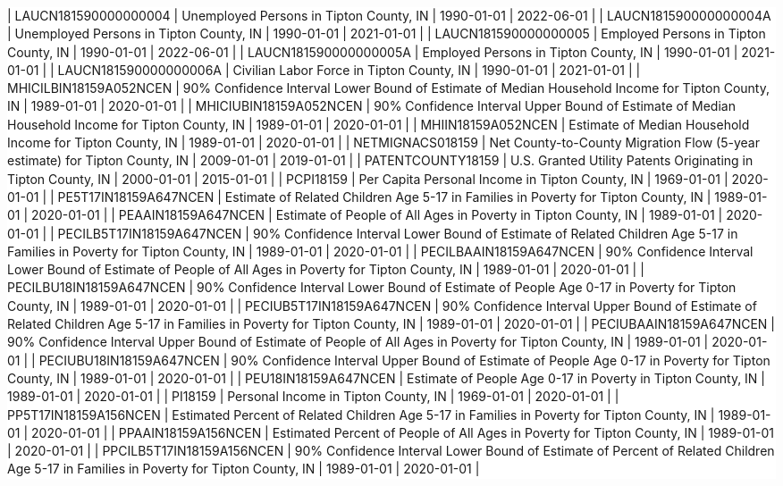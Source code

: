 | LAUCN181590000000004      | Unemployed Persons in Tipton County, IN                                                                                                                                    | 1990-01-01          | 2022-06-01        |
| LAUCN181590000000004A     | Unemployed Persons in Tipton County, IN                                                                                                                                    | 1990-01-01          | 2021-01-01        |
| LAUCN181590000000005      | Employed Persons in Tipton County, IN                                                                                                                                      | 1990-01-01          | 2022-06-01        |
| LAUCN181590000000005A     | Employed Persons in Tipton County, IN                                                                                                                                      | 1990-01-01          | 2021-01-01        |
| LAUCN181590000000006A     | Civilian Labor Force in Tipton County, IN                                                                                                                                  | 1990-01-01          | 2021-01-01        |
| MHICILBIN18159A052NCEN    | 90% Confidence Interval Lower Bound of Estimate of Median Household Income for Tipton County, IN                                                                           | 1989-01-01          | 2020-01-01        |
| MHICIUBIN18159A052NCEN    | 90% Confidence Interval Upper Bound of Estimate of Median Household Income for Tipton County, IN                                                                           | 1989-01-01          | 2020-01-01        |
| MHIIN18159A052NCEN        | Estimate of Median Household Income for Tipton County, IN                                                                                                                  | 1989-01-01          | 2020-01-01        |
| NETMIGNACS018159          | Net County-to-County Migration Flow (5-year estimate) for Tipton County, IN                                                                                                | 2009-01-01          | 2019-01-01        |
| PATENTCOUNTY18159         | U.S. Granted Utility Patents Originating in Tipton County, IN                                                                                                              | 2000-01-01          | 2015-01-01        |
| PCPI18159                 | Per Capita Personal Income in Tipton County, IN                                                                                                                            | 1969-01-01          | 2020-01-01        |
| PE5T17IN18159A647NCEN     | Estimate of Related Children Age 5-17 in Families in Poverty for Tipton County, IN                                                                                         | 1989-01-01          | 2020-01-01        |
| PEAAIN18159A647NCEN       | Estimate of People of All Ages in Poverty in Tipton County, IN                                                                                                             | 1989-01-01          | 2020-01-01        |
| PECILB5T17IN18159A647NCEN | 90% Confidence Interval Lower Bound of Estimate of Related Children Age 5-17 in Families in Poverty for Tipton County, IN                                                  | 1989-01-01          | 2020-01-01        |
| PECILBAAIN18159A647NCEN   | 90% Confidence Interval Lower Bound of Estimate of People of All Ages in Poverty for Tipton County, IN                                                                     | 1989-01-01          | 2020-01-01        |
| PECILBU18IN18159A647NCEN  | 90% Confidence Interval Lower Bound of Estimate of People Age 0-17 in Poverty for Tipton County, IN                                                                        | 1989-01-01          | 2020-01-01        |
| PECIUB5T17IN18159A647NCEN | 90% Confidence Interval Upper Bound of Estimate of Related Children Age 5-17 in Families in Poverty for Tipton County, IN                                                  | 1989-01-01          | 2020-01-01        |
| PECIUBAAIN18159A647NCEN   | 90% Confidence Interval Upper Bound of Estimate of People of All Ages in Poverty for Tipton County, IN                                                                     | 1989-01-01          | 2020-01-01        |
| PECIUBU18IN18159A647NCEN  | 90% Confidence Interval Upper Bound of Estimate of People Age 0-17 in Poverty for Tipton County, IN                                                                        | 1989-01-01          | 2020-01-01        |
| PEU18IN18159A647NCEN      | Estimate of People Age 0-17 in Poverty in Tipton County, IN                                                                                                                | 1989-01-01          | 2020-01-01        |
| PI18159                   | Personal Income in Tipton County, IN                                                                                                                                       | 1969-01-01          | 2020-01-01        |
| PP5T17IN18159A156NCEN     | Estimated Percent of Related Children Age 5-17 in Families in Poverty for Tipton County, IN                                                                                | 1989-01-01          | 2020-01-01        |
| PPAAIN18159A156NCEN       | Estimated Percent of People of All Ages in Poverty for Tipton County, IN                                                                                                   | 1989-01-01          | 2020-01-01        |
| PPCILB5T17IN18159A156NCEN | 90% Confidence Interval Lower Bound of Estimate of Percent of Related Children Age 5-17 in Families in Poverty for Tipton County, IN                                       | 1989-01-01          | 2020-01-01        |